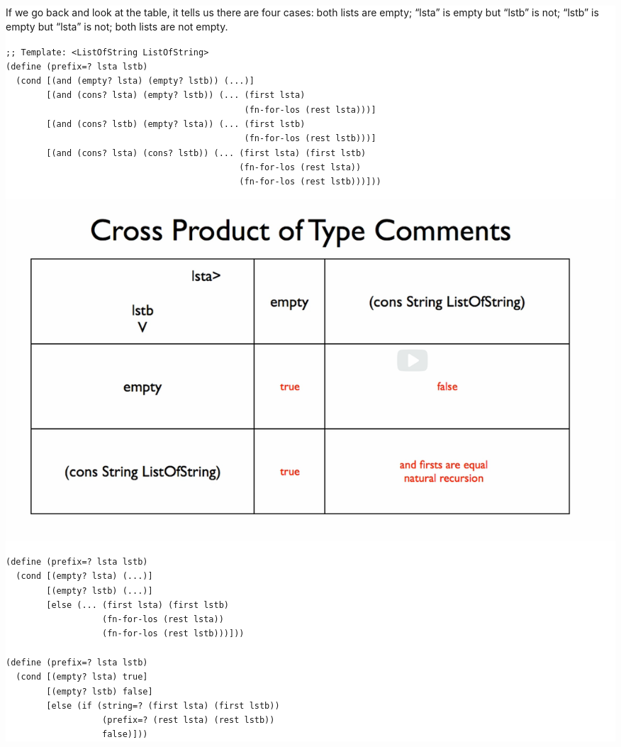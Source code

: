 If we go back and look at the table, it tells us there are four cases: both lists are empty; “lsta” is empty but “lstb” is not; “lstb” is empty but “lsta” is not; both lists are not empty.

```racket
;; Template: <ListOfString ListOfString>
(define (prefix=? lsta lstb)
  (cond [(and (empty? lsta) (empty? lstb)) (...)]
        [(and (cons? lsta) (empty? lstb)) (... (first lsta)
                                               (fn-for-los (rest lsta)))]
        [(and (cons? lstb) (empty? lsta)) (... (first lstb)
                                               (fn-for-los (rest lstb)))]
        [(and (cons? lsta) (cons? lstb)) (... (first lsta) (first lstb)
                                              (fn-for-los (rest lsta))
                                              (fn-for-los (rest lstb)))]))
```

![Cross Product Code](crossProductCode/crossProductCode.png)

```racket
(define (prefix=? lsta lstb)
  (cond [(empty? lsta) (...)]
        [(empty? lstb) (...)]
        [else (... (first lsta) (first lstb)
                   (fn-for-los (rest lsta))
                   (fn-for-los (rest lstb)))]))

(define (prefix=? lsta lstb)
  (cond [(empty? lsta) true]
        [(empty? lstb) false]
        [else (if (string=? (first lsta) (first lstb))
                   (prefix=? (rest lsta) (rest lstb))
                   false)]))
```
